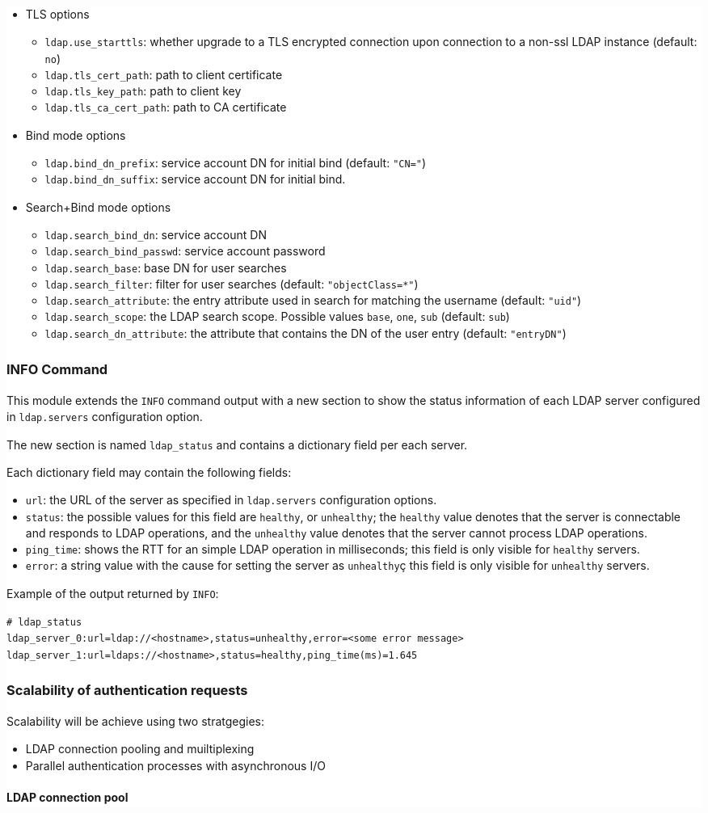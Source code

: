 - TLS options
  - `ldap.use_starttls`: whether upgrade to a TLS encrypted connection upon connection to a non-ssl LDAP instance (default: `no`)
  - `ldap.tls_cert_path`: path to client certificate
  - `ldap.tls_key_path`: path to client key
  - `ldap.tls_ca_cert_path`: path to CA certificate

- Bind mode options
  - `ldap.bind_dn_prefix`: service account DN for initial bind (default: `"CN="`)
  - `ldap.bind_dn_suffix`: service account DN for initial bind.

- Search+Bind mode options
  - `ldap.search_bind_dn`: service account DN
  - `ldap.search_bind_passwd`: service account password
  - `ldap.search_base`: base DN for user searches
  - `ldap.search_filter`: filter for user searches (default: `"objectClass=*"`)
  - `ldap.search_attribute`: the entry attribute used in search for matching the username (default: `"uid"`)
  - `ldap.search_scope`: the LDAP search scope. Possible values `base`, `one`, `sub` (default: `sub`)
  - `ldap.search_dn_attribute`: the attribute that contains the DN of the user entry (default: `"entryDN"`)

### INFO Command

This module extends the `INFO` command output with a new section to show the status information of each LDAP server configured in `ldap.servers` configuration option.

The new section is named `ldap_status` and contains a dictionary field per each server.

Each dictionary field may contain the following fields:
* `url`: the URL of the server as specified in `ldap.servers` configuration options.
* `status`: the possible values for this field are `healthy`, or `unhealthy`; the `healthy` value denotes that the server is connectable and responds to LDAP operations, and the `unhealthy` value denotes that the server cannot process LDAP operations.
* `ping_time`: shows the RTT for an simple LDAP operation in milliseconds; this field is only visible for `healthy` servers.
* `error`: a string value with the cause for setting the server as `unhealthy`ç this field is only visible for `unhealthy` servers.

Example of the output returned by `INFO`:
```
# ldap_status
ldap_server_0:url=ldap://<hostname>,status=unhealthy,error=<some error message>
ldap_server_1:url=ldaps://<hostname>,status=healthy,ping_time(ms)=1.645
```

### Scalability of authentication requests

Scalability will be achieve using two stratgegies:

* LDAP connection pooling and muiltiplexing
* Parallel authentication processes with asynchronous I/O

#### LDAP connection pool

